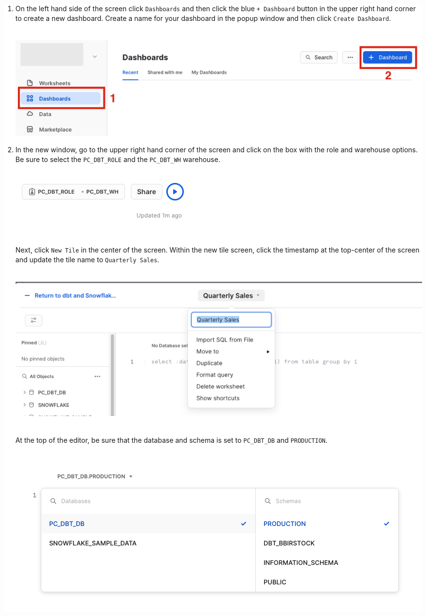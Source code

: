 1. On the left hand side of the screen click `Dashboards` and then click the blue `+ Dashboard` button in the upper right hand corner to create a new dashboard. Create a name for your dashboard in the popup window and then click `Create Dashboard`.<br><br>

    ![Create Dashboard](assets/Snowflake_dashboard_create.png)

2. In the new window, go to the upper right hand corner of the screen and click on the box with the role and warehouse options. Be sure to select the `PC_DBT_ROLE` and the `PC_DBT_WH` warehouse. <br><br>

    ![Dashboard Role and Warehouse](assets/Snowflake_dashboard_role_warehouse.png)<br><br>

    Next, click `New Tile` in the center of the screen. Within the new tile screen, click the timestamp at the top-center of the screen and update the tile name to `Quarterly Sales`. <br><br> 

    ![Rename Tile](assets/Snowflake_tile_rename.png)<br><br>

    At the top of the editor, be sure that the database and schema is set to `PC_DBT_DB` and `PRODUCTION`.<br><br>

    ![Database Schema](assets/Snowflake_database_schema.png)<br><br>